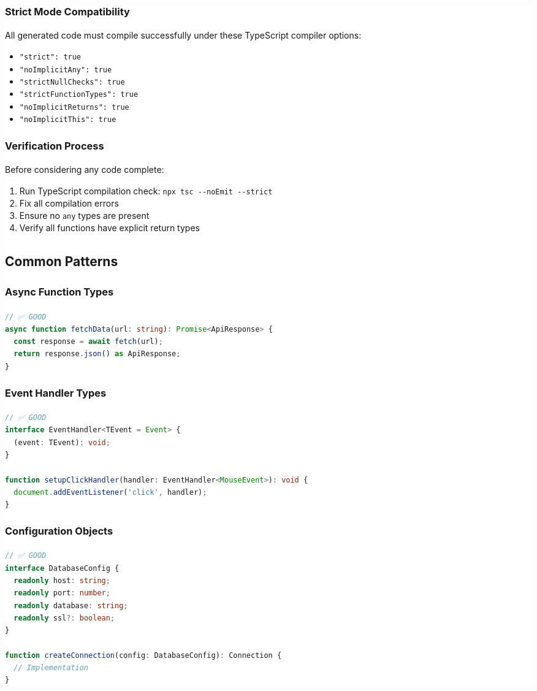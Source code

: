 ### Strict Mode Compatibility
All generated code must compile successfully under these TypeScript compiler options:
- `"strict": true`
- `"noImplicitAny": true`
- `"strictNullChecks": true`
- `"strictFunctionTypes": true`
- `"noImplicitReturns": true`
- `"noImplicitThis": true`

### Verification Process
Before considering any code complete:
1. Run TypeScript compilation check: `npx tsc --noEmit --strict`
2. Fix all compilation errors
3. Ensure no `any` types are present
4. Verify all functions have explicit return types

## Common Patterns

### Async Function Types
```typescript
// ✅ GOOD
async function fetchData(url: string): Promise<ApiResponse> {
  const response = await fetch(url);
  return response.json() as ApiResponse;
}
```

### Event Handler Types
```typescript
// ✅ GOOD
interface EventHandler<TEvent = Event> {
  (event: TEvent): void;
}

function setupClickHandler(handler: EventHandler<MouseEvent>): void {
  document.addEventListener('click', handler);
}
```

### Configuration Objects
```typescript
// ✅ GOOD
interface DatabaseConfig {
  readonly host: string;
  readonly port: number;
  readonly database: string;
  readonly ssl?: boolean;
}

function createConnection(config: DatabaseConfig): Connection {
  // Implementation
}
```
